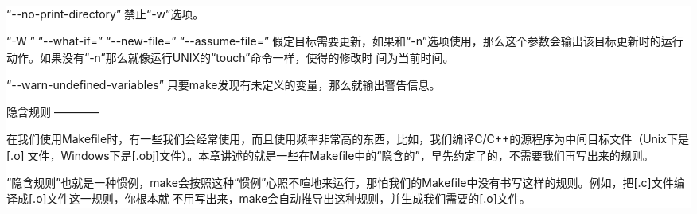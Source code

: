 
“--no-print-directory”
禁止“-w”选项。


“-W <file>”
“--what-if=<file>”
“--new-file=<file>”
“--assume-file=<file>”
假定目标<file>需要更新，如果和“-n”选项使用，那么这个参数会输出该目标更新时的运行动作。如果没有“-n”那么就像运行UNIX的“touch”命令一样，使得<file>的修改时
间为当前时间。


“--warn-undefined-variables”
只要make发现有未定义的变量，那么就输出警告信息。


隐含规则
————


在我们使用Makefile时，有一些我们会经常使用，而且使用频率非常高的东西，比如，我们编译C/C++的源程序为中间目标文件（Unix下是[.o] 文件，Windows下是[.obj]文件）。本章讲述的就是一些在Makefile中的“隐含的”，早先约定了的，不需要我们再写出来的规则。


“隐含规则”也就是一种惯例，make会按照这种“惯例”心照不喧地来运行，那怕我们的Makefile中没有书写这样的规则。例如，把[.c]文件编译成[.o]文件这一规则，你根本就
不用写出来，make会自动推导出这种规则，并生成我们需要的[.o]文件。

